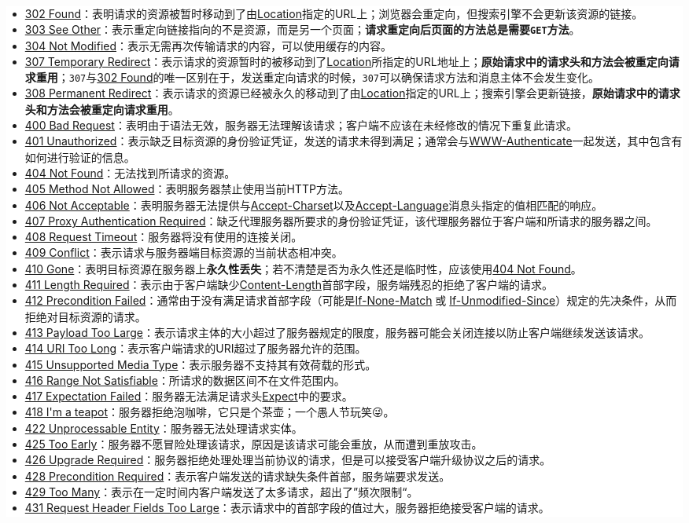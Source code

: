 * [302 Found](https://developer.mozilla.org/zh-CN/docs/Web/HTTP/Status/302)：表明请求的资源被暂时移动到了由[Location](https://developer.mozilla.org/zh-CN/docs/Web/HTTP/Headers/Location)指定的URL上；浏览器会重定向，但搜索引擎不会更新该资源的链接。
* [303 See Other](https://developer.mozilla.org/zh-CN/docs/Web/HTTP/Status/303)：表示重定向链接指向的不是资源，而是另一个页面；**请求重定向后页面的方法总是需要```GET```方法**。
* [304 Not Modified](https://developer.mozilla.org/zh-CN/docs/Web/HTTP/Status/304)：表示无需再次传输请求的内容，可以使用缓存的内容。
* [307 Temporary Redirect](https://developer.mozilla.org/zh-CN/docs/Web/HTTP/Status/307)：表示请求的资源暂时的被移动到了[Location](https://developer.mozilla.org/zh-CN/docs/Web/HTTP/Headers/Location)所指定的URL地址上；**原始请求中的请求头和方法会被重定向请求重用**；```307```与[302 Found](https://developer.mozilla.org/zh-CN/docs/Web/HTTP/Status/302)的唯一区别在于，发送重定向请求的时候，```307```可以确保请求方法和消息主体不会发生变化。
* [308 Permanent Redirect](https://developer.mozilla.org/zh-CN/docs/Web/HTTP/Status/308)：表示请求的资源已经被永久的移动到了由[Location](https://developer.mozilla.org/zh-CN/docs/Web/HTTP/Headers/Location)指定的URL上；搜索引擎会更新链接，**原始请求中的请求头和方法会被重定向请求重用**。
* [400 Bad Request](https://developer.mozilla.org/zh-CN/docs/Web/HTTP/Status/400)：表明由于语法无效，服务器无法理解该请求；客户端不应该在未经修改的情况下重复此请求。
* [401 Unauthorized](https://developer.mozilla.org/zh-CN/docs/Web/HTTP/Status/401)：表示缺乏目标资源的身份验证凭证，发送的请求未得到满足；通常会与[WWW-Authenticate](https://developer.mozilla.org/zh-CN/docs/Web/HTTP/Status/401)一起发送，其中包含有如何进行验证的信息。
* [404 Not Found](https://developer.mozilla.org/zh-CN/docs/Web/HTTP/Status/404)：无法找到所请求的资源。
* [405 Method Not Allowed](https://developer.mozilla.org/zh-CN/docs/Web/HTTP/Status/405)：表明服务器禁止使用当前HTTP方法。
* [406 Not Acceptable](https://developer.mozilla.org/zh-CN/docs/Web/HTTP/Status/406)：表明服务器无法提供与[Accept-Charset](https://developer.mozilla.org/zh-CN/docs/Web/HTTP/Headers/Accept-Charset)以及[Accept-Language](https://developer.mozilla.org/zh-CN/docs/Web/HTTP/Headers/Accept-Language)消息头指定的值相匹配的响应。
* [407 Proxy Authentication Required](https://developer.mozilla.org/zh-CN/docs/Web/HTTP/Status/407)：缺乏代理服务器所要求的身份验证凭证，该代理服务器位于客户端和所请求的服务器之间。
* [408 Request Timeout](https://developer.mozilla.org/zh-CN/docs/Web/HTTP/Status/408)：服务器将没有使用的连接关闭。
* [409 Conflict](https://developer.mozilla.org/zh-CN/docs/Web/HTTP/Status/409)：表示请求与服务器端目标资源的当前状态相冲突。
* [410 Gone](https://developer.mozilla.org/zh-CN/docs/Web/HTTP/Status/410)：表明目标资源在服务器上**永久性丢失**；若不清楚是否为永久性还是临时性，应该使用[404 Not Found](https://developer.mozilla.org/zh-CN/docs/Web/HTTP/Status/404)。
* [411 Length Required](https://developer.mozilla.org/zh-CN/docs/Web/HTTP/Status/411)：表示由于客户端缺少[Content-Length](https://developer.mozilla.org/zh-CN/docs/Web/HTTP/Headers/Content-Length)首部字段，服务端残忍的拒绝了客户端的请求。
* [412 Precondition Failed](https://developer.mozilla.org/zh-CN/docs/Web/HTTP/Status/412)：通常由于没有满足请求首部字段（可能是[If-None-Match](https://developer.mozilla.org/zh-CN/docs/Web/HTTP/Headers/If-None-Match) 或 [If-Unmodified-Since](https://developer.mozilla.org/zh-CN/docs/Web/HTTP/Headers/If-Unmodified-Since)）规定的先决条件，从而拒绝对目标资源的请求。
* [413 Payload Too Large](https://developer.mozilla.org/zh-CN/docs/Web/HTTP/Status/413)：表示请求主体的大小超过了服务器规定的限度，服务器可能会关闭连接以防止客户端继续发送该请求。
* [414 URI Too Long](https://developer.mozilla.org/zh-CN/docs/Web/HTTP/Status/414)：表示客户端请求的URI超过了服务器允许的范围。
* [415 Unsupported Media Type](https://developer.mozilla.org/zh-CN/docs/Web/HTTP/Status/415)：表示服务器不支持其有效荷载的形式。
* [416 Range Not Satisfiable](https://developer.mozilla.org/zh-CN/docs/Web/HTTP/Status/416)：所请求的数据区间不在文件范围内。
* [417 Expectation Failed](https://developer.mozilla.org/zh-CN/docs/Web/HTTP/Status/417)：服务器无法满足请求头[Expect](https://developer.mozilla.org/zh-CN/docs/Web/HTTP/Headers/Expect)中的要求。
* [418 I'm a teapot](https://developer.mozilla.org/zh-CN/docs/Web/HTTP/Status/418)：服务器拒绝泡咖啡，它只是个茶壶；一个愚人节玩笑😜。
* [422 Unprocessable Entity](https://developer.mozilla.org/zh-CN/docs/Web/HTTP/Status/422)：服务器无法处理请求实体。
* [425 Too Early](https://developer.mozilla.org/zh-CN/docs/Web/HTTP/Status/425)：服务器不愿冒险处理该请求，原因是该请求可能会重放，从而遭到重放攻击。
* [426 Upgrade Required](https://developer.mozilla.org/zh-CN/docs/Web/HTTP/Status/426)：服务器拒绝处理处理当前协议的请求，但是可以接受客户端升级协议之后的请求。
* [428 Precondition Required](https://developer.mozilla.org/zh-CN/docs/Web/HTTP/Status/428)：表示客户端发送的请求缺失条件首部，服务端要求发送。
* [429 Too Many](https://developer.mozilla.org/zh-CN/docs/Web/HTTP/Status/429)：表示在一定时间内客户端发送了太多请求，超出了”频次限制“。
* [431 Request Header Fields Too Large](https://developer.mozilla.org/zh-CN/docs/Web/HTTP/Status/431)：表示请求中的首部字段的值过大，服务器拒绝接受客户端的请求。